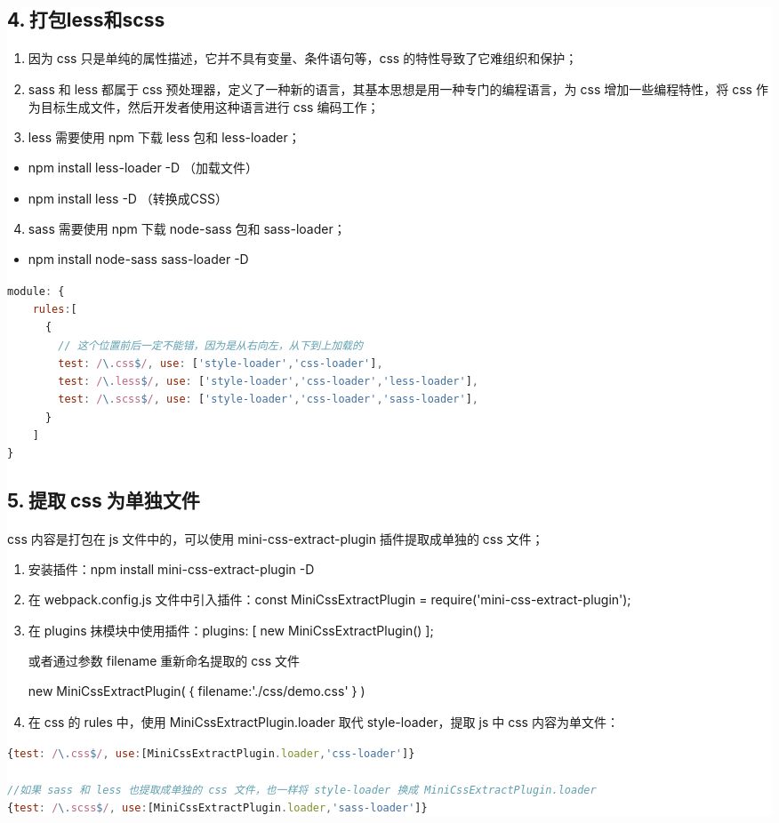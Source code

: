 ## 4. 打包less和scss

1. 因为 css 只是单纯的属性描述，它并不具有变量、条件语句等，css 的特性导致了它难组织和保护；

   

2. sass 和 less 都属于 css 预处理器，定义了一种新的语言，其基本思想是用一种专门的编程语言，为 css 增加一些编程特性，将 css 作为目标生成文件，然后开发者使用这种语言进行 css 编码工作；

   

3. less 需要使用 npm 下载 less 包和 less-loader； 

- npm install less-loader -D （加载文件）

- npm install less -D （转换成CSS）

  

4. sass 需要使用 npm 下载 node-sass 包和 sass-loader；

- npm install node-sass sass-loader -D

```javascript
module: {
    rules:[
      {
        // 这个位置前后一定不能错，因为是从右向左，从下到上加载的 
        test: /\.css$/, use: ['style-loader','css-loader'],  
        test: /\.less$/, use: ['style-loader','css-loader','less-loader'],
        test: /\.scss$/, use: ['style-loader','css-loader','sass-loader'],
      }
	]
}
```

## 5. 提取 css 为单独文件

css 内容是打包在 js 文件中的，可以使用 mini-css-extract-plugin 插件提取成单独的 css 文件；

1. 安装插件：npm install mini-css-extract-plugin -D

   

2. 在 webpack.config.js 文件中引入插件：const MiniCssExtractPlugin = require('mini-css-extract-plugin');

   

3. 在 plugins 抹模块中使用插件：plugins: [ new MiniCssExtractPlugin() ];

   或者通过参数 filename 重新命名提取的 css 文件

   new MiniCssExtractPlugin( { filename:'./css/demo.css' } ) 

4. 在 css 的 rules 中，使用 MiniCssExtractPlugin.loader 取代 style-loader，提取 js 中 css 内容为单文件：

```javascript
{test: /\.css$/, use:[MiniCssExtractPlugin.loader,'css-loader']}

//如果 sass 和 less 也提取成单独的 css 文件，也一样将 style-loader 换成 MiniCssExtractPlugin.loader
{test: /\.scss$/, use:[MiniCssExtractPlugin.loader,'sass-loader']}
```

